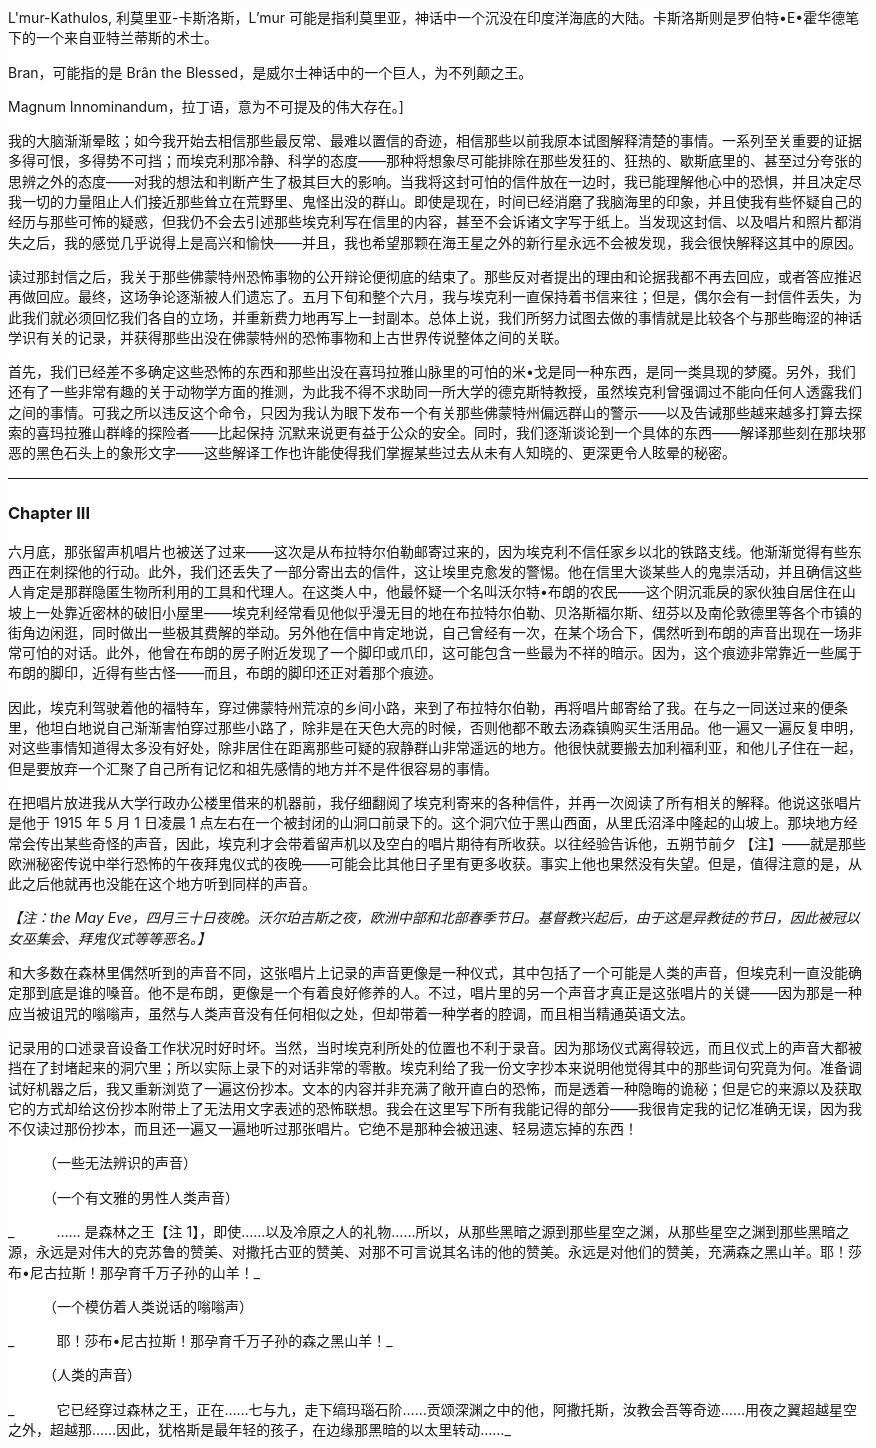 L'mur-Kathulos, 利莫里亚-卡斯洛斯，L’mur 可能是指利莫里亚，神话中一个沉没在印度洋海底的大陆。卡斯洛斯则是罗伯特•E•霍华德笔下的一个来自亚特兰蒂斯的术士。

Bran，可能指的是 Brân the Blessed，是威尔士神话中的一个巨人，为不列颠之王。

Magnum Innominandum，拉丁语，意为不可提及的伟大存在。]

我的大脑渐渐晕眩；如今我开始去相信那些最反常、最难以置信的奇迹，相信那些以前我原本试图解释清楚的事情。一系列至关重要的证据多得可恨，多得势不可挡；而埃克利那冷静、科学的态度——那种将想象尽可能排除在那些发狂的、狂热的、歇斯底里的、甚至过分夸张的思辨之外的态度——对我的想法和判断产生了极其巨大的影响。当我将这封可怕的信件放在一边时，我已能理解他心中的恐惧，并且决定尽我一切的力量阻止人们接近那些耸立在荒野里、鬼怪出没的群山。即使是现在，时间已经消磨了我脑海里的印象，并且使我有些怀疑自己的经历与那些可怖的疑惑，但我仍不会去引述那些埃克利写在信里的内容，甚至不会诉诸文字写于纸上。当发现这封信、以及唱片和照片都消失之后，我的感觉几乎说得上是高兴和愉快——并且，我也希望那颗在海王星之外的新行星永远不会被发现，我会很快解释这其中的原因。

读过那封信之后，我关于那些佛蒙特州恐怖事物的公开辩论便彻底的结束了。那些反对者提出的理由和论据我都不再去回应，或者答应推迟再做回应。最终，这场争论逐渐被人们遗忘了。五月下旬和整个六月，我与埃克利一直保持着书信来往；但是，偶尔会有一封信件丢失，为此我们就必须回忆我们各自的立场，并重新费力地再写上一封副本。总体上说，我们所努力试图去做的事情就是比较各个与那些晦涩的神话学识有关的记录，并获得那些出没在佛蒙特州的恐怖事物和上古世界传说整体之间的关联。

首先，我们已经差不多确定这些恐怖的东西和那些出没在喜玛拉雅山脉里的可怕的米•戈是同一种东西，是同一类具现的梦魇。另外，我们还有了一些非常有趣的关于动物学方面的推测，为此我不得不求助同一所大学的德克斯特教授，虽然埃克利曾强调过不能向任何人透露我们之间的事情。可我之所以违反这个命令，只因为我认为眼下发布一个有关那些佛蒙特州偏远群山的警示——以及告诫那些越来越多打算去探索的喜玛拉雅山群峰的探险者——比起保持 沉默来说更有益于公众的安全。同时，我们逐渐谈论到一个具体的东西——解译那些刻在那块邪恶的黑色石头上的象形文字——这些解译工作也许能使得我们掌握某些过去从未有人知晓的、更深更令人眩晕的秘密。

-----------

### Chapter III

六月底，那张留声机唱片也被送了过来——这次是从布拉特尔伯勒邮寄过来的，因为埃克利不信任家乡以北的铁路支线。他渐渐觉得有些东西正在刺探他的行动。此外，我们还丢失了一部分寄出去的信件，这让埃里克愈发的警惕。他在信里大谈某些人的鬼祟活动，并且确信这些人肯定是那群隐匿生物所利用的工具和代理人。在这类人中，他最怀疑一个名叫沃尔特•布朗的农民——这个阴沉乖戾的家伙独自居住在山坡上一处靠近密林的破旧小屋里——埃克利经常看见他似乎漫无目的地在布拉特尔伯勒、贝洛斯福尔斯、纽芬以及南伦敦德里等各个市镇的街角边闲逛，同时做出一些极其费解的举动。另外他在信中肯定地说，自己曾经有一次，在某个场合下，偶然听到布朗的声音出现在一场非常可怕的对话。此外，他曾在布朗的房子附近发现了一个脚印或爪印，这可能包含一些最为不祥的暗示。因为，这个痕迹非常靠近一些属于布朗的脚印，近得有些古怪——而且，布朗的脚印还正对着那个痕迹。

因此，埃克利驾驶着他的福特车，穿过佛蒙特州荒凉的乡间小路，来到了布拉特尔伯勒，再将唱片邮寄给了我。在与之一同送过来的便条里，他坦白地说自己渐渐害怕穿过那些小路了，除非是在天色大亮的时候，否则他都不敢去汤森镇购买生活用品。他一遍又一遍反复申明，对这些事情知道得太多没有好处，除非居住在距离那些可疑的寂静群山非常遥远的地方。他很快就要搬去加利福利亚，和他儿子住在一起，但是要放弃一个汇聚了自己所有记忆和祖先感情的地方并不是件很容易的事情。

在把唱片放进我从大学行政办公楼里借来的机器前，我仔细翻阅了埃克利寄来的各种信件，并再一次阅读了所有相关的解释。他说这张唱片是他于 1915 年 5 月 1 日凌晨 1 点左右在一个被封闭的山洞口前录下的。这个洞穴位于黑山西面，从里氏沼泽中隆起的山坡上。那块地方经常会传出某些奇怪的声音，因此，埃克利才会带着留声机以及空白的唱片期待有所收获。以往经验告诉他，五朔节前夕 【注】——就是那些欧洲秘密传说中举行恐怖的午夜拜鬼仪式的夜晚——可能会比其他日子里有更多收获。事实上他也果然没有失望。但是，值得注意的是，从此之后他就再也没能在这个地方听到同样的声音。

_【注：the May Eve，四月三十日夜晚。沃尔珀吉斯之夜，欧洲中部和北部春季节日。基督教兴起后，由于这是异教徒的节日，因此被冠以女巫集会、拜鬼仪式等等恶名。】_

和大多数在森林里偶然听到的声音不同，这张唱片上记录的声音更像是一种仪式，其中包括了一个可能是人类的声音，但埃克利一直没能确定那到底是谁的嗓音。他不是布朗，更像是一个有着良好修养的人。不过，唱片里的另一个声音才真正是这张唱片的关键——因为那是一种应当被诅咒的嗡嗡声，虽然与人类声音没有任何相似之处，但却带着一种学者的腔调，而且相当精通英语文法。

记录用的口述录音设备工作状况时好时坏。当然，当时埃克利所处的位置也不利于录音。因为那场仪式离得较远，而且仪式上的声音大都被挡在了封堵起来的洞穴里；所以实际上录下的对话非常的零散。埃克利给了我一份文字抄本来说明他觉得其中的那些词句究竟为何。准备调试好机器之后，我又重新浏览了一遍这份抄本。文本的内容并非充满了敞开直白的恐怖，而是透着一种隐晦的诡秘；但是它的来源以及获取它的方式却给这份抄本附带上了无法用文字表述的恐怖联想。我会在这里写下所有我能记得的部分——我很肯定我的记忆准确无误，因为我不仅读过那份抄本，而且还一遍又一遍地听过那张唱片。它绝不是那种会被迅速、轻易遗忘掉的东西！

　　　（一些无法辨识的声音）

　　　（一个有文雅的男性人类声音）

_　　　…… 是森林之王【注 1】，即使……以及冷原之人的礼物……所以，从那些黑暗之源到那些星空之渊，从那些星空之渊到那些黑暗之源，永远是对伟大的克苏鲁的赞美、对撒托古亚的赞美、对那不可言说其名讳的他的赞美。永远是对他们的赞美，充满森之黑山羊。耶！莎布•尼古拉斯！那孕育千万子孙的山羊！_

　　　（一个模仿着人类说话的嗡嗡声）

_　　　耶！莎布•尼古拉斯！那孕育千万子孙的森之黑山羊！_

　　　（人类的声音）

_　　　它已经穿过森林之王，正在……七与九，走下缟玛瑙石阶……贡颂深渊之中的他，阿撒托斯，汝教会吾等奇迹……用夜之翼超越星空之外，超越那……因此，犹格斯是最年轻的孩子，在边缘那黑暗的以太里转动……_

